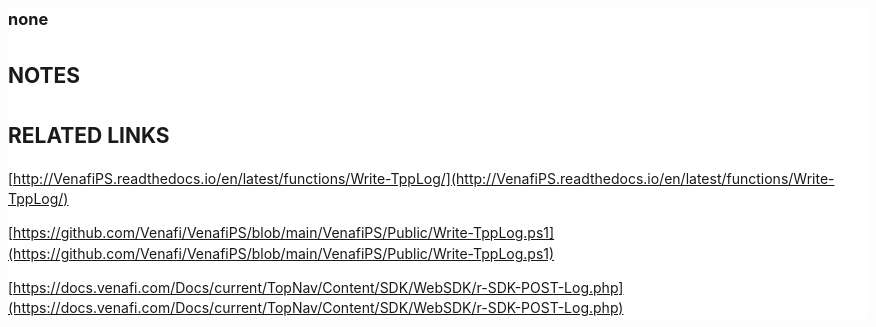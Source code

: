 ### none
## NOTES

## RELATED LINKS

[http://VenafiPS.readthedocs.io/en/latest/functions/Write-TppLog/](http://VenafiPS.readthedocs.io/en/latest/functions/Write-TppLog/)

[https://github.com/Venafi/VenafiPS/blob/main/VenafiPS/Public/Write-TppLog.ps1](https://github.com/Venafi/VenafiPS/blob/main/VenafiPS/Public/Write-TppLog.ps1)

[https://docs.venafi.com/Docs/current/TopNav/Content/SDK/WebSDK/r-SDK-POST-Log.php](https://docs.venafi.com/Docs/current/TopNav/Content/SDK/WebSDK/r-SDK-POST-Log.php)

